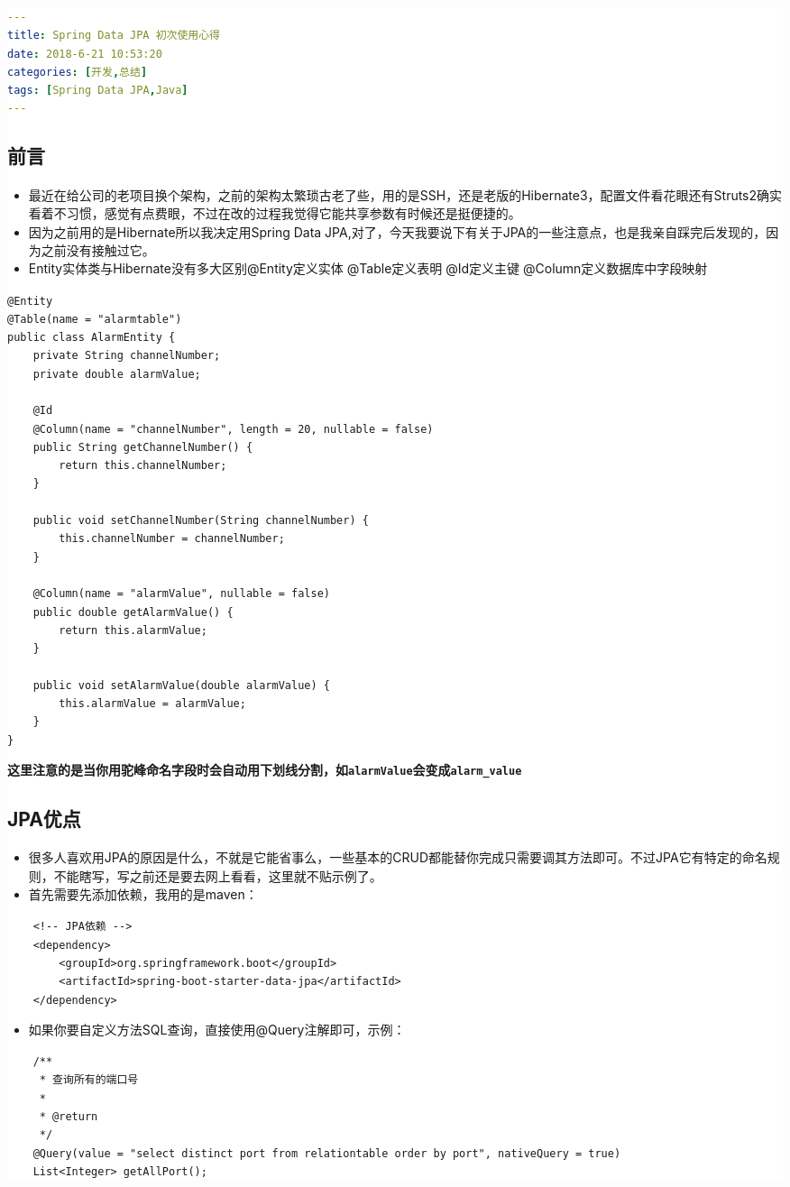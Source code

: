 ```yaml
---
title: Spring Data JPA 初次使用心得
date: 2018-6-21 10:53:20
categories: [开发,总结]
tags: [Spring Data JPA,Java]
---
```

## 前言
- 最近在给公司的老项目换个架构，之前的架构太繁琐古老了些，用的是SSH，还是老版的Hibernate3，配置文件看花眼还有Struts2确实看着不习惯，感觉有点费眼，不过在改的过程我觉得它能共享参数有时候还是挺便捷的。
-  因为之前用的是Hibernate所以我决定用Spring Data JPA,对了，今天我要说下有关于JPA的一些注意点，也是我亲自踩完后发现的，因为之前没有接触过它。
-  Entity实体类与Hibernate没有多大区别@Entity定义实体 @Table定义表明 @Id定义主键 @Column定义数据库中字段映射
```
@Entity
@Table(name = "alarmtable")
public class AlarmEntity {
    private String channelNumber;
    private double alarmValue;

    @Id
    @Column(name = "channelNumber", length = 20, nullable = false)
    public String getChannelNumber() {
        return this.channelNumber;
    }

    public void setChannelNumber(String channelNumber) {
        this.channelNumber = channelNumber;
    }

    @Column(name = "alarmValue", nullable = false)
    public double getAlarmValue() {
        return this.alarmValue;
    }

    public void setAlarmValue(double alarmValue) {
        this.alarmValue = alarmValue;
    }
}
```

**这里注意的是当你用驼峰命名字段时会自动用下划线分割，如`alarmValue`会变成`alarm_value`**

## JPA优点
- 很多人喜欢用JPA的原因是什么，不就是它能省事么，一些基本的CRUD都能替你完成只需要调其方法即可。不过JPA它有特定的命名规则，不能瞎写，写之前还是要去网上看看，这里就不贴示例了。
- 首先需要先添加依赖，我用的是maven：
```
    <!-- JPA依赖 -->
    <dependency>
        <groupId>org.springframework.boot</groupId>
        <artifactId>spring-boot-starter-data-jpa</artifactId>
    </dependency>
```
- 如果你要自定义方法SQL查询，直接使用@Query注解即可，示例：
```
    /**
     * 查询所有的端口号
     * 
     * @return
     */
    @Query(value = "select distinct port from relationtable order by port", nativeQuery = true)
    List<Integer> getAllPort();

```